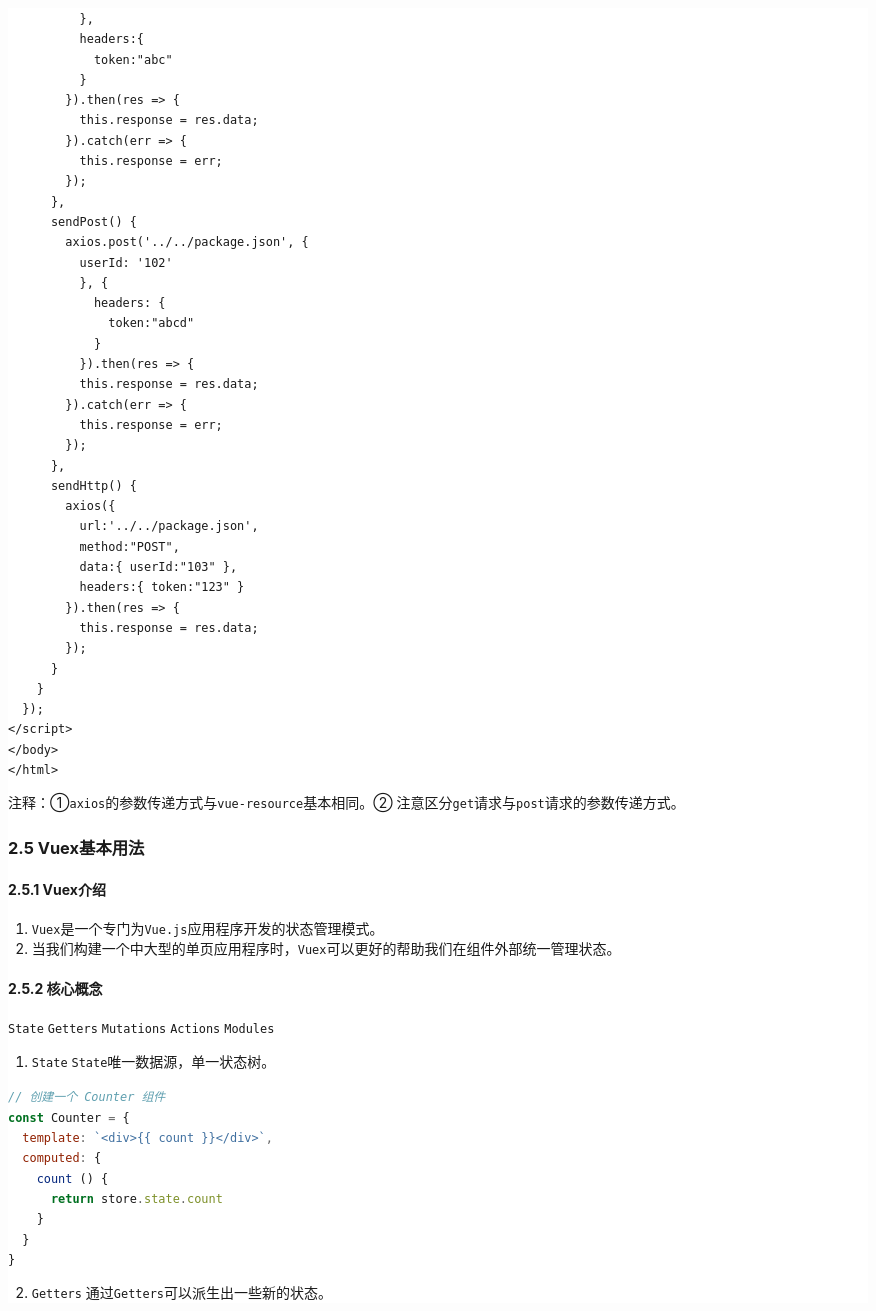 ```
          },
          headers:{
            token:"abc"
          }
        }).then(res => {
          this.response = res.data;
        }).catch(err => {
          this.response = err;
        });
      },
      sendPost() {
        axios.post('../../package.json', {
          userId: '102'
          }, {
            headers: {
              token:"abcd"
            }
          }).then(res => {
          this.response = res.data;
        }).catch(err => {
          this.response = err;
        });
      },
      sendHttp() {
        axios({
          url:'../../package.json',
          method:"POST",
          data:{ userId:"103" },
          headers:{ token:"123" }
        }).then(res => {
          this.response = res.data;
        });
      }
    }
  });
</script>
</body>
</html>
```
注释：①`axios`的参数传递方式与`vue-resource`基本相同。② 注意区分`get`请求与`post`请求的参数传递方式。
### 2.5 Vuex基本用法
#### 2.5.1 Vuex介绍
1. `Vuex`是一个专门为`Vue.js`应用程序开发的状态管理模式。
2. 当我们构建一个中大型的单页应用程序时，`Vuex`可以更好的帮助我们在组件外部统一管理状态。
#### 2.5.2 核心概念
`State` `Getters` `Mutations` `Actions` `Modules`
1. `State`
`State`唯一数据源，单一状态树。
```javascript
// 创建一个 Counter 组件
const Counter = {
  template: `<div>{{ count }}</div>`,
  computed: {
    count () {
      return store.state.count
    }
  }
}
```
2. `Getters`
通过`Getters`可以派生出一些新的状态。
```javascript
```